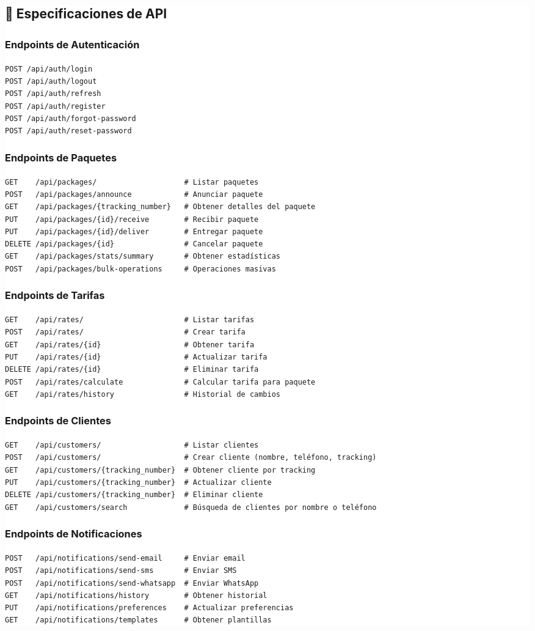 ## 🔌 Especificaciones de API

### Endpoints de Autenticación
```
POST /api/auth/login
POST /api/auth/logout
POST /api/auth/refresh
POST /api/auth/register
POST /api/auth/forgot-password
POST /api/auth/reset-password
```

### Endpoints de Paquetes
```
GET    /api/packages/                    # Listar paquetes
POST   /api/packages/announce            # Anunciar paquete
GET    /api/packages/{tracking_number}   # Obtener detalles del paquete
PUT    /api/packages/{id}/receive        # Recibir paquete
PUT    /api/packages/{id}/deliver        # Entregar paquete
DELETE /api/packages/{id}                # Cancelar paquete
GET    /api/packages/stats/summary       # Obtener estadísticas
POST   /api/packages/bulk-operations     # Operaciones masivas
```

### Endpoints de Tarifas
```
GET    /api/rates/                       # Listar tarifas
POST   /api/rates/                       # Crear tarifa
GET    /api/rates/{id}                   # Obtener tarifa
PUT    /api/rates/{id}                   # Actualizar tarifa
DELETE /api/rates/{id}                   # Eliminar tarifa
POST   /api/rates/calculate              # Calcular tarifa para paquete
GET    /api/rates/history                # Historial de cambios
```

### Endpoints de Clientes
```
GET    /api/customers/                   # Listar clientes
POST   /api/customers/                   # Crear cliente (nombre, teléfono, tracking)
GET    /api/customers/{tracking_number}  # Obtener cliente por tracking
PUT    /api/customers/{tracking_number}  # Actualizar cliente
DELETE /api/customers/{tracking_number}  # Eliminar cliente
GET    /api/customers/search             # Búsqueda de clientes por nombre o teléfono
```

### Endpoints de Notificaciones
```
POST   /api/notifications/send-email     # Enviar email
POST   /api/notifications/send-sms       # Enviar SMS
POST   /api/notifications/send-whatsapp  # Enviar WhatsApp
GET    /api/notifications/history        # Obtener historial
PUT    /api/notifications/preferences    # Actualizar preferencias
GET    /api/notifications/templates      # Obtener plantillas
```
